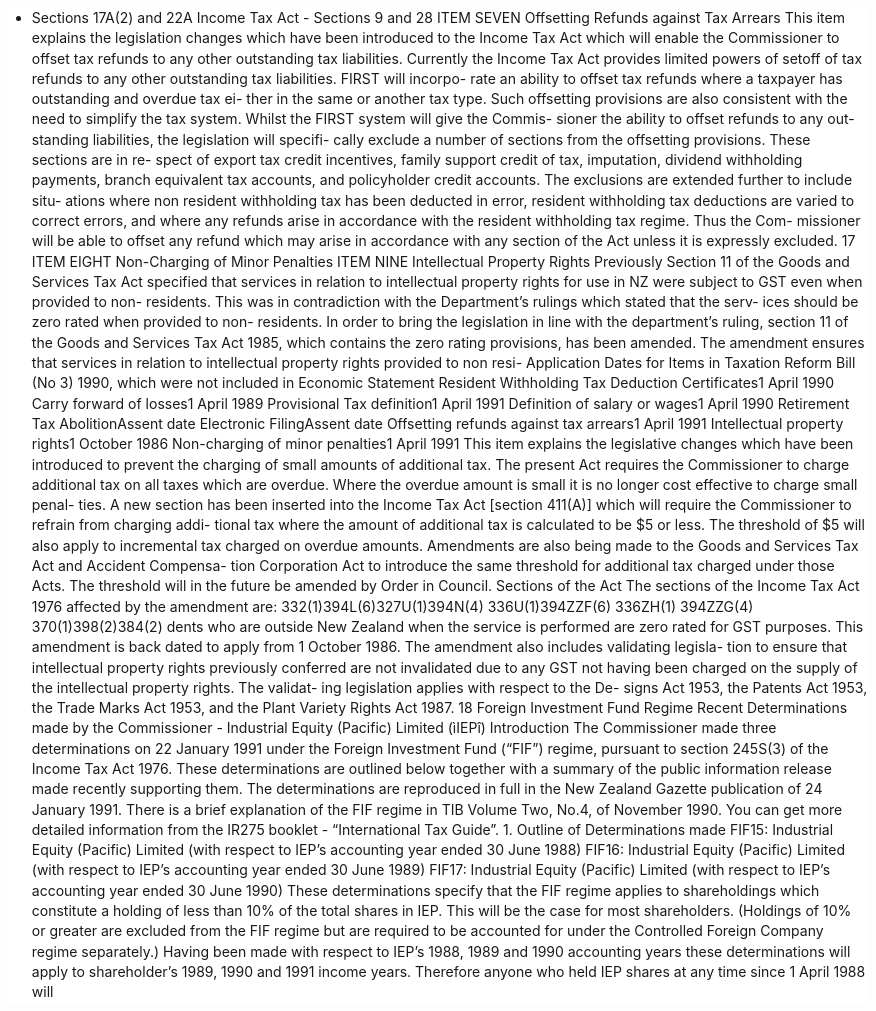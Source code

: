 - Sections 17A(2) and 22A Income Tax Act - Sections 9 and 28 ITEM SEVEN Offsetting Refunds against Tax Arrears This item explains the legislation changes which have been introduced to the Income Tax Act which will enable the Commissioner to offset tax refunds to any other outstanding tax liabilities. Currently the Income Tax Act provides limited powers of setoff of tax refunds to any other outstanding tax liabilities. FIRST will incorpo- rate an ability to offset tax refunds where a taxpayer has outstanding and overdue tax ei- ther in the same or another tax type. Such offsetting provisions are also consistent with the need to simplify the tax system. Whilst the FIRST system will give the Commis- sioner the ability to offset refunds to any out- standing liabilities, the legislation will specifi- cally exclude a number of sections from the offsetting provisions. These sections are in re- spect of export tax credit incentives, family support credit of tax, imputation, dividend withholding payments, branch equivalent tax accounts, and policyholder credit accounts. The exclusions are extended further to include situ- ations where non resident withholding tax has been deducted in error, resident withholding tax deductions are varied to correct errors, and where any refunds arise in accordance with the resident withholding tax regime. Thus the Com- missioner will be able to offset any refund which may arise in accordance with any section of the Act unless it is expressly excluded. 17 ITEM EIGHT Non-Charging of Minor Penalties ITEM NINE Intellectual Property Rights Previously Section 11 of the Goods and Services Tax Act specified that services in relation to intellectual property rights for use in NZ were subject to GST even when provided to non- residents. This was in contradiction with the Department’s rulings which stated that the serv- ices should be zero rated when provided to non- residents. In order to bring the legislation in line with the department’s ruling, section 11 of the Goods and Services Tax Act 1985, which contains the zero rating provisions, has been amended. The amendment ensures that services in relation to intellectual property rights provided to non resi- Application Dates for Items in Taxation Reform Bill (No 3) 1990, which were not included in Economic Statement Resident Withholding Tax Deduction Certificates1 April 1990 Carry forward of losses1 April 1989 Provisional Tax definition1 April 1991 Definition of salary or wages1 April 1990 Retirement Tax AbolitionAssent date Electronic FilingAssent date Offsetting refunds against tax arrears1 April 1991 Intellectual property rights1 October 1986 Non-charging of minor penalties1 April 1991 This item explains the legislative changes which have been introduced to prevent the charging of small amounts of additional tax. The present Act requires the Commissioner to charge additional tax on all taxes which are overdue. Where the overdue amount is small it is no longer cost effective to charge small penal- ties. A new section has been inserted into the Income Tax Act \[section 411(A)\] which will require the Commissioner to refrain from charging addi- tional tax where the amount of additional tax is calculated to be $5 or less. The threshold of $5 will also apply to incremental tax charged on overdue amounts. Amendments are also being made to the Goods and Services Tax Act and Accident Compensa- tion Corporation Act to introduce the same threshold for additional tax charged under those Acts. The threshold will in the future be amended by Order in Council. Sections of the Act The sections of the Income Tax Act 1976 affected by the amendment are: 332(1)394L(6)327U(1)394N(4) 336U(1)394ZZF(6) 336ZH(1) 394ZZG(4) 370(1)398(2)384(2) dents who are outside New Zealand when the service is performed are zero rated for GST purposes. This amendment is back dated to apply from 1 October 1986. The amendment also includes validating legisla- tion to ensure that intellectual property rights previously conferred are not invalidated due to any GST not having been charged on the supply of the intellectual property rights. The validat- ing legislation applies with respect to the De- signs Act 1953, the Patents Act 1953, the Trade Marks Act 1953, and the Plant Variety Rights Act 1987. 18 Foreign Investment Fund Regime Recent Determinations made by the Commissioner - Industrial Equity (Pacific) Limited (ìIEPî) Introduction The Commissioner made three determinations on 22 January 1991 under the Foreign Investment Fund (“FIF”) regime, pursuant to section 245S(3) of the Income Tax Act 1976. These determinations are outlined below together with a summary of the public information release made recently supporting them. The determinations are reproduced in full in the New Zealand Gazette publication of 24 January 1991. There is a brief explanation of the FIF regime in TIB Volume Two, No.4, of November 1990. You can get more detailed information from the IR275 booklet - “International Tax Guide”. 1. Outline of Determinations made FIF15: Industrial Equity (Pacific) Limited (with respect to IEP’s accounting year ended 30 June 1988) FIF16: Industrial Equity (Pacific) Limited (with respect to IEP’s accounting year ended 30 June 1989) FIF17: Industrial Equity (Pacific) Limited (with respect to IEP’s accounting year ended 30 June 1990) These determinations specify that the FIF regime applies to shareholdings which constitute a holding of less than 10% of the total shares in IEP. This will be the case for most shareholders. (Holdings of 10% or greater are excluded from the FIF regime but are required to be accounted for under the Controlled Foreign Company regime separately.) Having been made with respect to IEP’s 1988, 1989 and 1990 accounting years these determinations will apply to shareholder’s 1989, 1990 and 1991 income years. Therefore anyone who held IEP shares at any time since 1 April 1988 will